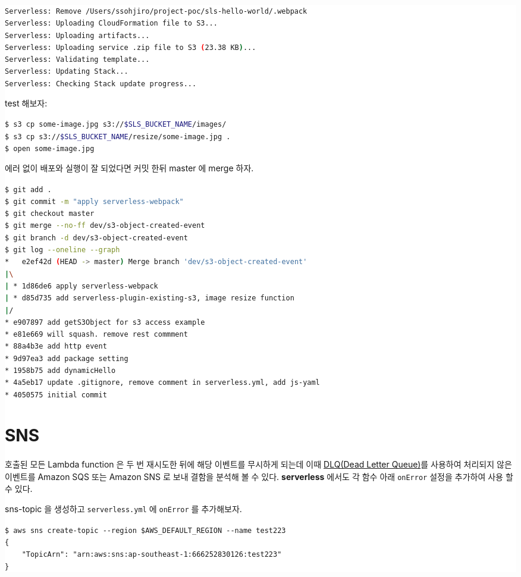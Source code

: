 ```sh
Serverless: Remove /Users/ssohjiro/project-poc/sls-hello-world/.webpack
Serverless: Uploading CloudFormation file to S3...
Serverless: Uploading artifacts...
Serverless: Uploading service .zip file to S3 (23.38 KB)...
Serverless: Validating template...
Serverless: Updating Stack...
Serverless: Checking Stack update progress...
```

test 해보자:
```sh
$ s3 cp some-image.jpg s3://$SLS_BUCKET_NAME/images/
$ s3 cp s3://$SLS_BUCKET_NAME/resize/some-image.jpg .
$ open some-image.jpg
```

에러 없이 배포와 실행이 잘 되었다면 커밋 한뒤 master 에 merge 하자.
```sh
$ git add .
$ git commit -m "apply serverless-webpack"
$ git checkout master
$ git merge --no-ff dev/s3-object-created-event
$ git branch -d dev/s3-object-created-event
$ git log --oneline --graph
*   e2ef42d (HEAD -> master) Merge branch 'dev/s3-object-created-event'
|\
| * 1d86de6 apply serverless-webpack
| * d85d735 add serverless-plugin-existing-s3, image resize function
|/
* e907897 add getS3Object for s3 access example
* e81e669 will squash. remove rest commment
* 88a4b3e add http event
* 9d97ea3 add package setting
* 1958b75 add dynamicHello
* 4a5eb17 update .gitignore, remove comment in serverless.yml, add js-yaml
* 4050575 initial commit
```

# SNS
호출된 모든 Lambda function 은 두 번 재시도한 뒤에 해당 이벤트를 무시하게
되는데 이때 [DLQ(Dead Letter Queue)][dlq]를 사용하여 처리되지 않은 이벤트를
Amazon SQS 또는 Amazon SNS 로 보내 결함을 분석해 볼 수 있다. **serverless**
에서도 각 함수 아래 `onError` 설정을 추가하여 사용 할 수 있다.

sns-topic 을 생성하고 `serverless.yml` 에 `onError` 를 추가해보자.
```
$ aws sns create-topic --region $AWS_DEFAULT_REGION --name test223
{
    "TopicArn": "arn:aws:sns:ap-southeast-1:666252830126:test223"
}
```


[serverless]: https://serverless.com/
[serverless_framework]: https://serverless.com/framework/
[aws_sdk_js]: https://github.com/aws/aws-sdk-js
[npx]: https://blog.npmjs.org/post/162869356040/introducing-npx-an-npm-package-runner
[sls_package]: https://www.npmjs.com/package/serverless
[webconsole_lambda]: https://console.aws.amazon.com/lambda/home?region=us-east-1#/functions
[webconsole_cloudwatch]: https://console.aws.amazon.com/cloudwatch/home?region=us-east-1#logs:
[velopert_lambda]: https://velopert.com/3546
[aws_lambda]: https://aws.amazon.com/ko/lambda/?nc1=h_ls
[aws_apigateway]: https://aws.amazon.com/ko/api-gateway/?nc1=h_ls
[yaml]: http://yaml.org/
[lambda_execution_model]: https://docs.aws.amazon.com/ko_kr/lambda/latest/dg/running-lambda-code.html
[yarn]: https://yarnpkg.com/en/
[npm]: https://www.npmjs.com/
[async]: https://developer.mozilla.org/ko/docs/Web/JavaScript/Reference/Statements/async_function
[existings3]: https://github.com/matt-filion/serverless-external-s3-event
[webpack]: https://webpack.js.org/
[serverless_event]: https://serverless.com/framework/docs/providers/aws/events/
[dlq]: https://docs.aws.amazon.com/ko_kr/lambda/latest/dg/dlq.html
[examples]: https://github.com/serverless/examples
[rek_example]: https://github.com/serverless/examples/tree/master/aws-node-rekognition-analysis-s3-image
[stage]: https://serverless.com/framework/docs/providers/aws/guide/credentials#per-stage-profiles
[ssm]: https://serverless.com/framework/docs/providers/aws/guide/variables#reference-variables-using-the-ssm-parameter-store